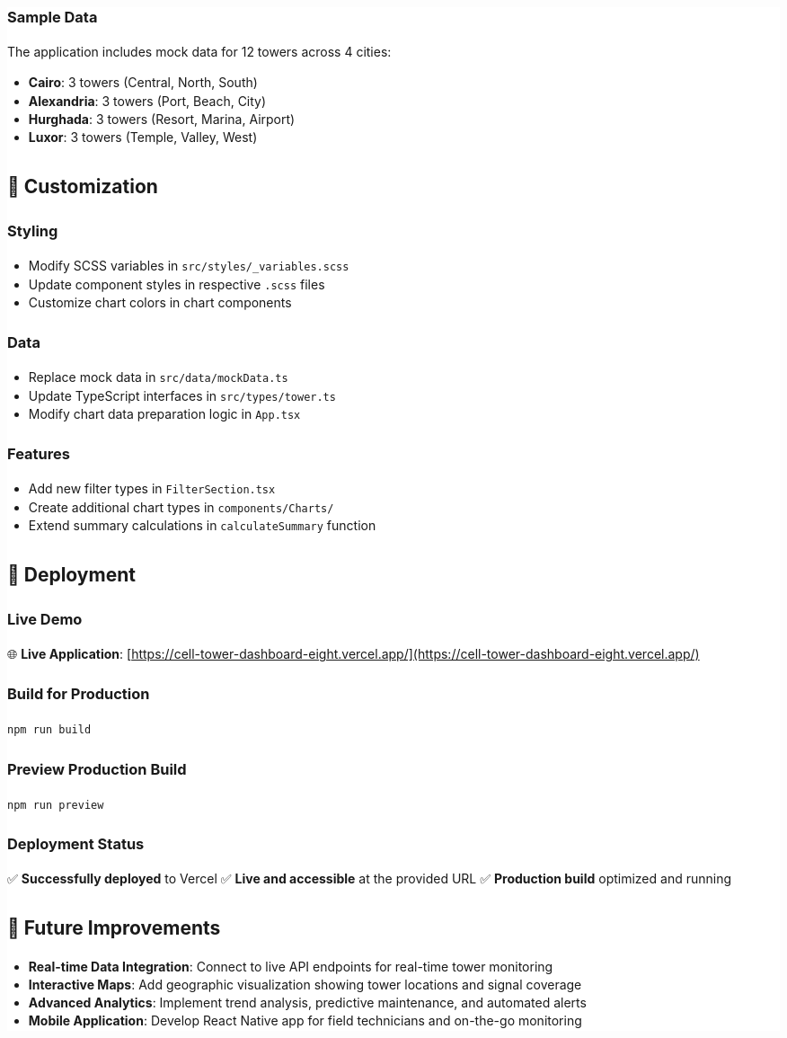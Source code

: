 ### **Sample Data**
The application includes mock data for 12 towers across 4 cities:
- **Cairo**: 3 towers (Central, North, South)
- **Alexandria**: 3 towers (Port, Beach, City)
- **Hurghada**: 3 towers (Resort, Marina, Airport)
- **Luxor**: 3 towers (Temple, Valley, West)

## 🎨 Customization

### **Styling**
- Modify SCSS variables in `src/styles/_variables.scss`
- Update component styles in respective `.scss` files
- Customize chart colors in chart components

### **Data**
- Replace mock data in `src/data/mockData.ts`
- Update TypeScript interfaces in `src/types/tower.ts`
- Modify chart data preparation logic in `App.tsx`

### **Features**
- Add new filter types in `FilterSection.tsx`
- Create additional chart types in `components/Charts/`
- Extend summary calculations in `calculateSummary` function

## 🚀 Deployment

### **Live Demo**
🌐 **Live Application**: [https://cell-tower-dashboard-eight.vercel.app/](https://cell-tower-dashboard-eight.vercel.app/)

### **Build for Production**
```bash
npm run build
```

### **Preview Production Build**
```bash
npm run preview
```

### **Deployment Status**
✅ **Successfully deployed** to Vercel
✅ **Live and accessible** at the provided URL
✅ **Production build** optimized and running

## 🔮 Future Improvements

- **Real-time Data Integration**: Connect to live API endpoints for real-time tower monitoring
- **Interactive Maps**: Add geographic visualization showing tower locations and signal coverage
- **Advanced Analytics**: Implement trend analysis, predictive maintenance, and automated alerts
- **Mobile Application**: Develop React Native app for field technicians and on-the-go monitoring

